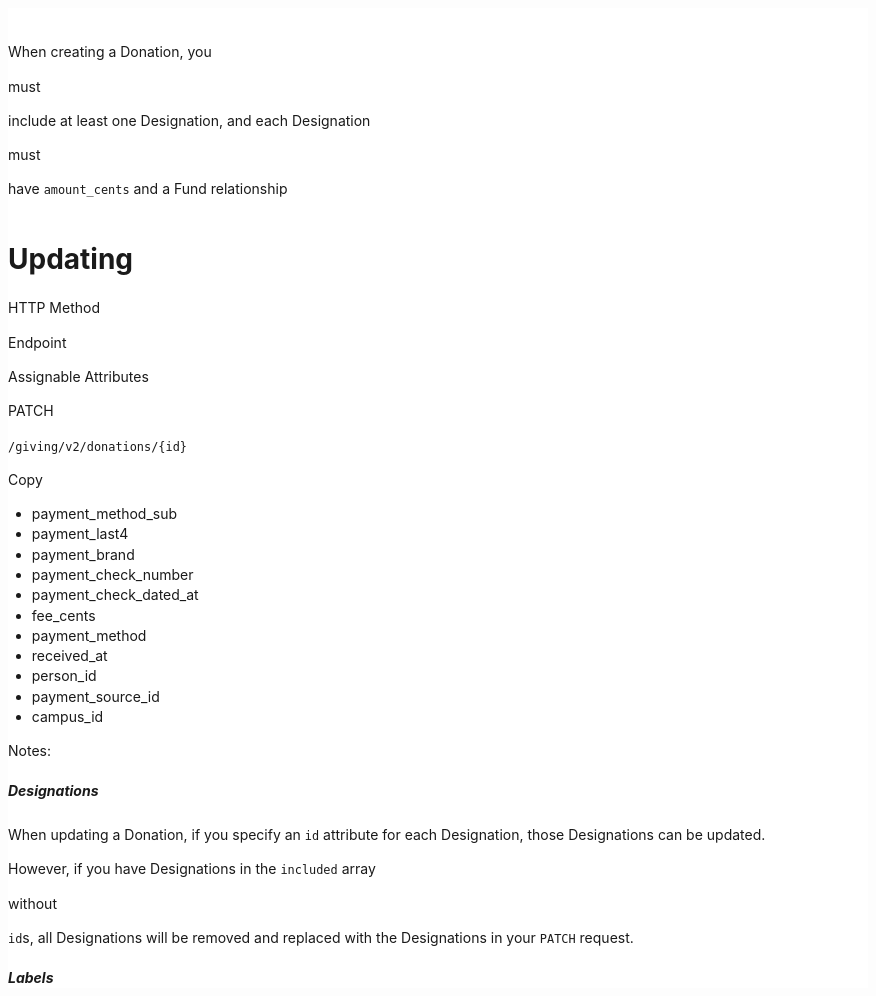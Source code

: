 ```


```

When creating a Donation, you

must

include at least one Designation,
and each Designation

must

have `amount_cents` and a Fund relationship

# Updating

HTTP Method

Endpoint

Assignable Attributes

PATCH

`/giving/v2/donations/{id}`

Copy

* payment\_method\_sub
* payment\_last4
* payment\_brand
* payment\_check\_number
* payment\_check\_dated\_at
* fee\_cents
* payment\_method
* received\_at
* person\_id
* payment\_source\_id
* campus\_id

Notes:

##### Designations

When updating a Donation, if you specify an `id` attribute for each Designation,
those Designations can be updated.

However, if you have Designations in the `included` array

without

`id`s,
all Designations will be removed and replaced with the Designations in your `PATCH`
request.

##### Labels
